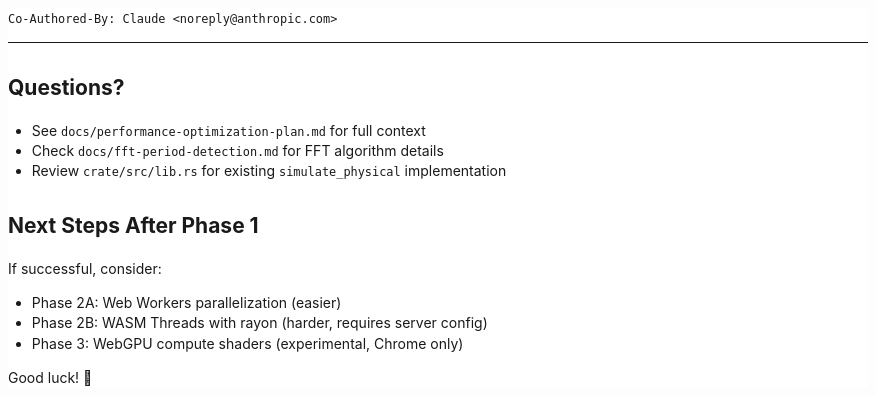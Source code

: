 ```
Co-Authored-By: Claude <noreply@anthropic.com>
```

---

## Questions?

- See `docs/performance-optimization-plan.md` for full context
- Check `docs/fft-period-detection.md` for FFT algorithm details
- Review `crate/src/lib.rs` for existing `simulate_physical` implementation

## Next Steps After Phase 1

If successful, consider:
- Phase 2A: Web Workers parallelization (easier)
- Phase 2B: WASM Threads with rayon (harder, requires server config)
- Phase 3: WebGPU compute shaders (experimental, Chrome only)

Good luck! 🚀
